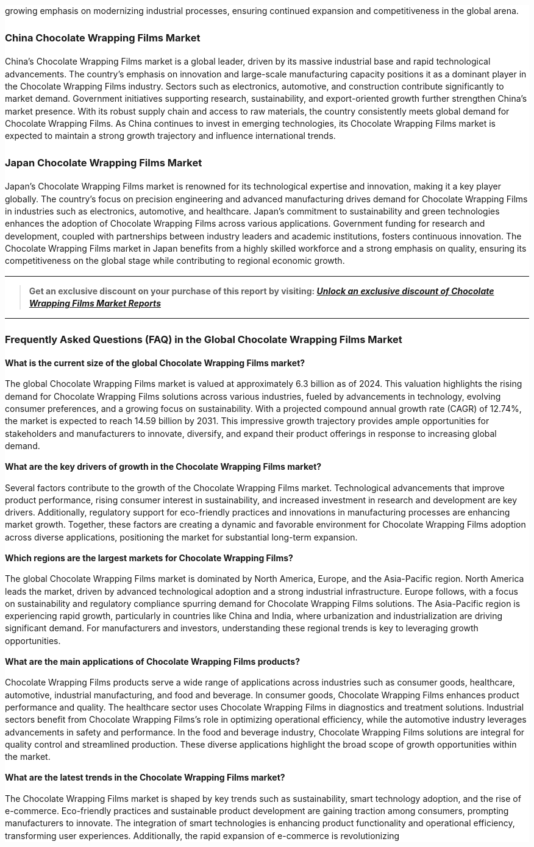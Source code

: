 growing emphasis on modernizing industrial processes, ensuring continued expansion and competitiveness in the global arena.</p><h3>China Chocolate Wrapping Films Market</h3><p>China&rsquo;s Chocolate Wrapping Films market is a global leader, driven by its massive industrial base and rapid technological advancements. The country&rsquo;s emphasis on innovation and large-scale manufacturing capacity positions it as a dominant player in the Chocolate Wrapping Films industry. Sectors such as electronics, automotive, and construction contribute significantly to market demand. Government initiatives supporting research, sustainability, and export-oriented growth further strengthen China&rsquo;s market presence. With its robust supply chain and access to raw materials, the country consistently meets global demand for Chocolate Wrapping Films. As China continues to invest in emerging technologies, its Chocolate Wrapping Films market is expected to maintain a strong growth trajectory and influence international trends.</p><h3>Japan Chocolate Wrapping Films Market</h3><p>Japan&rsquo;s Chocolate Wrapping Films market is renowned for its technological expertise and innovation, making it a key player globally. The country&rsquo;s focus on precision engineering and advanced manufacturing drives demand for Chocolate Wrapping Films in industries such as electronics, automotive, and healthcare. Japan&rsquo;s commitment to sustainability and green technologies enhances the adoption of Chocolate Wrapping Films across various applications. Government funding for research and development, coupled with partnerships between industry leaders and academic institutions, fosters continuous innovation. The Chocolate Wrapping Films market in Japan benefits from a highly skilled workforce and a strong emphasis on quality, ensuring its competitiveness on the global stage while contributing to regional economic growth.</p><hr /><blockquote><p><strong>Get an exclusive discount on your purchase of this report by visiting: <em><a href="://marketresearchpulse.com/ask-for-discount/117825?utm_source=Github&amp;utm_medium=0116">Unlock an exclusive discount of Chocolate Wrapping Films Market Reports</a></em>&nbsp;</strong></p></blockquote><hr /><h3>Frequently Asked Questions (FAQ) in the Global Chocolate Wrapping Films Market</h3><p><strong>What is the current size of the global Chocolate Wrapping Films market?</strong></p><p>The global Chocolate Wrapping Films market is valued at approximately 6.3 billion as of 2024. This valuation highlights the rising demand for Chocolate Wrapping Films solutions across various industries, fueled by advancements in technology, evolving consumer preferences, and a growing focus on sustainability. With a projected compound annual growth rate (CAGR) of 12.74%, the market is expected to reach 14.59 billion by 2031. This impressive growth trajectory provides ample opportunities for stakeholders and manufacturers to innovate, diversify, and expand their product offerings in response to increasing global demand.</p><p><strong>What are the key drivers of growth in the Chocolate Wrapping Films market?</strong></p><p>Several factors contribute to the growth of the Chocolate Wrapping Films market. Technological advancements that improve product performance, rising consumer interest in sustainability, and increased investment in research and development are key drivers. Additionally, regulatory support for eco-friendly practices and innovations in manufacturing processes are enhancing market growth. Together, these factors are creating a dynamic and favorable environment for Chocolate Wrapping Films adoption across diverse applications, positioning the market for substantial long-term expansion.</p><p><strong>Which regions are the largest markets for Chocolate Wrapping Films?</strong></p><p>The global Chocolate Wrapping Films market is dominated by North America, Europe, and the Asia-Pacific region. North America leads the market, driven by advanced technological adoption and a strong industrial infrastructure. Europe follows, with a focus on sustainability and regulatory compliance spurring demand for Chocolate Wrapping Films solutions. The Asia-Pacific region is experiencing rapid growth, particularly in countries like China and India, where urbanization and industrialization are driving significant demand. For manufacturers and investors, understanding these regional trends is key to leveraging growth opportunities.</p><p><strong>What are the main applications of Chocolate Wrapping Films products?</strong></p><p>Chocolate Wrapping Films products serve a wide range of applications across industries such as consumer goods, healthcare, automotive, industrial manufacturing, and food and beverage. In consumer goods, Chocolate Wrapping Films enhances product performance and quality. The healthcare sector uses Chocolate Wrapping Films in diagnostics and treatment solutions. Industrial sectors benefit from Chocolate Wrapping Films&rsquo;s role in optimizing operational efficiency, while the automotive industry leverages advancements in safety and performance. In the food and beverage industry, Chocolate Wrapping Films solutions are integral for quality control and streamlined production. These diverse applications highlight the broad scope of growth opportunities within the market.</p><p><strong>What are the latest trends in the Chocolate Wrapping Films market?</strong></p><p>The Chocolate Wrapping Films market is shaped by key trends such as sustainability, smart technology adoption, and the rise of e-commerce. Eco-friendly practices and sustainable product development are gaining traction among consumers, prompting manufacturers to innovate. The integration of smart technologies is enhancing product functionality and operational efficiency, transforming user experiences. Additionally, the rapid expansion of e-commerce is revolutionizing